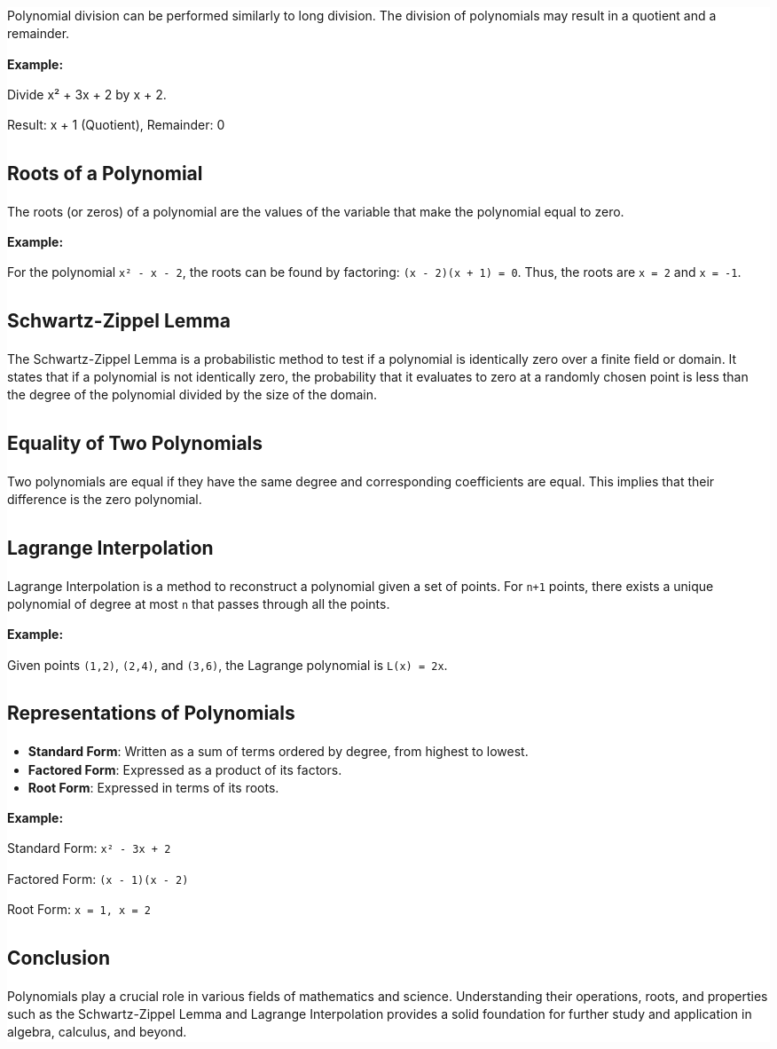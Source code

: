 Polynomial division can be performed similarly to long division. The division of polynomials may result in a quotient and a remainder.

**Example:**

Divide x² + 3x + 2 by x + 2.

Result: x + 1 (Quotient), Remainder: 0


## Roots of a Polynomial

The roots (or zeros) of a polynomial are the values of the variable that make the polynomial equal to zero.

**Example:**

For the polynomial `x² - x - 2`, the roots can be found by factoring: `(x - 2)(x + 1) = 0`. Thus, the roots are `x = 2` and `x = -1`.

## Schwartz-Zippel Lemma

The Schwartz-Zippel Lemma is a probabilistic method to test if a polynomial is identically zero over a finite field or domain. It states that if a polynomial is not identically zero, the probability that it evaluates to zero at a randomly chosen point is less than the degree of the polynomial divided by the size of the domain.

## Equality of Two Polynomials

Two polynomials are equal if they have the same degree and corresponding coefficients are equal. This implies that their difference is the zero polynomial.

## Lagrange Interpolation

Lagrange Interpolation is a method to reconstruct a polynomial given a set of points. For `n+1` points, there exists a unique polynomial of degree at most `n` that passes through all the points.

**Example:**

Given points `(1,2)`, `(2,4)`, and `(3,6)`, the Lagrange polynomial is `L(x) = 2x`.

## Representations of Polynomials

- **Standard Form**: Written as a sum of terms ordered by degree, from highest to lowest.
- **Factored Form**: Expressed as a product of its factors.
- **Root Form**: Expressed in terms of its roots.

**Example:**

Standard Form: `x² - 3x + 2`

Factored Form: `(x - 1)(x - 2)`

Root Form: `x = 1, x = 2`

## Conclusion

Polynomials play a crucial role in various fields of mathematics and science. Understanding their operations, roots, and properties such as the Schwartz-Zippel Lemma and Lagrange Interpolation provides a solid foundation for further study and application in algebra, calculus, and beyond.

